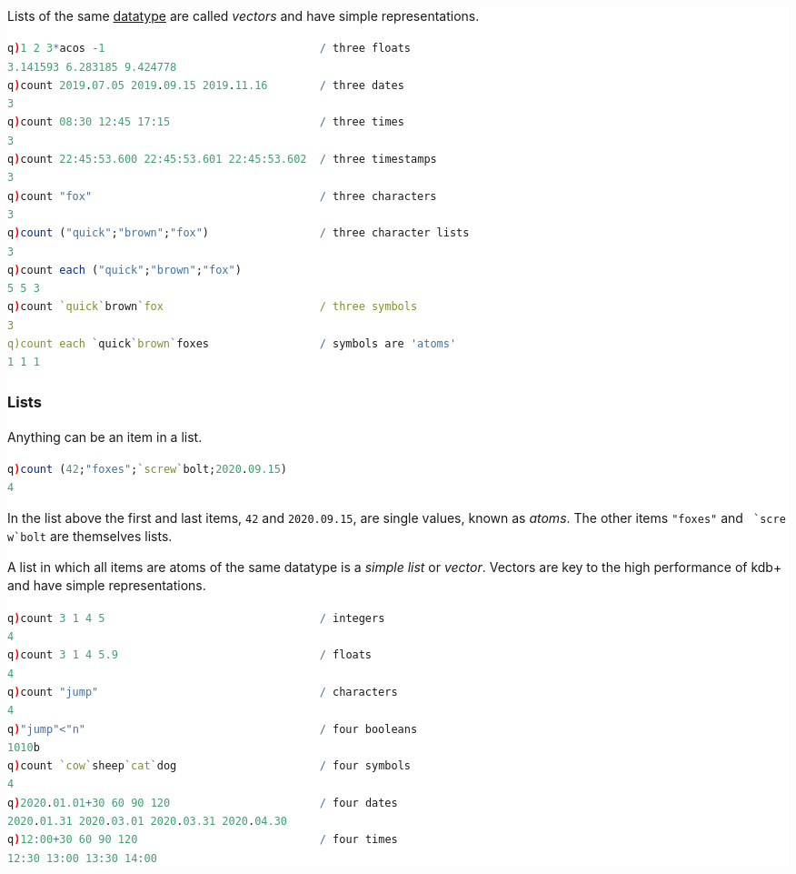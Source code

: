 Lists of the same [datatype](../../basics/datatypes.md) are called _vectors_ and have simple representations.

```q
q)1 2 3*acos -1                                 / three floats
3.141593 6.283185 9.424778
q)count 2019.07.05 2019.09.15 2019.11.16        / three dates
3
q)count 08:30 12:45 17:15                       / three times
3
q)count 22:45:53.600 22:45:53.601 22:45:53.602  / three timestamps
3
q)count "fox"                                   / three characters
3
q)count ("quick";"brown";"fox")                 / three character lists
3
q)count each ("quick";"brown";"fox")
5 5 3
q)count `quick`brown`fox                        / three symbols
3
q)count each `quick`brown`foxes                 / symbols are 'atoms'
1 1 1
```


### Lists

Anything can be an item in a list.

```q
q)count (42;"foxes";`screw`bolt;2020.09.15)
4
```

In the list above the first and last items, `42` and `2020.09.15`, are single values, known as _atoms_. The other items `"foxes"` and `` `screw`bolt`` are themselves lists.

A list in which all items are atoms of the same datatype is a _simple list_ or _vector_. Vectors are key to the high performance of kdb+ and have simple representations.

```q
q)count 3 1 4 5                                 / integers
4
q)count 3 1 4 5.9                               / floats
4
q)count "jump"                                  / characters
4
q)"jump"<"n"                                    / four booleans
1010b
q)count `cow`sheep`cat`dog                      / four symbols
4
q)2020.01.01+30 60 90 120                       / four dates
2020.01.31 2020.03.01 2020.03.31 2020.04.30
q)12:00+30 60 90 120                            / four times
12:30 13:00 13:30 14:00
```
